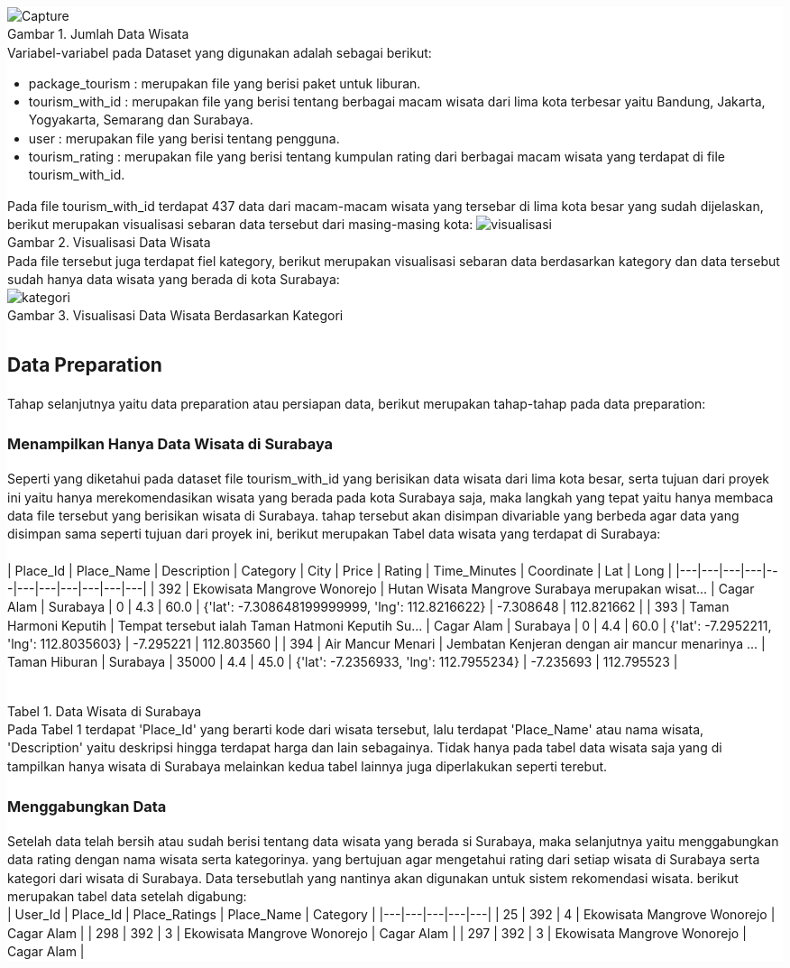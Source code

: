 ![Capture](https://user-images.githubusercontent.com/108270264/191395556-0f98e165-92fc-4558-9e89-fbebee9e840e.PNG)
<br>Gambar 1. Jumlah Data Wisata
<br>
Variabel-variabel pada Dataset yang digunakan adalah sebagai berikut:
- package_tourism : merupakan file yang berisi paket untuk liburan.
- tourism_with_id : merupakan file yang berisi tentang berbagai macam wisata dari lima kota terbesar yaitu Bandung, Jakarta, Yogyakarta, Semarang dan Surabaya.
- user : merupakan file yang berisi tentang pengguna.
- tourism_rating : merupakan file yang berisi tentang kumpulan rating dari berbagai macam wisata yang terdapat di file tourism_with_id.

Pada file tourism_with_id terdapat 437 data dari macam-macam wisata yang tersebar di lima kota besar yang sudah dijelaskan, berikut merupakan visualisasi sebaran data tersebut dari masing-masing kota:
![visualisasi](https://user-images.githubusercontent.com/108270264/191396155-75b534bf-be69-40e8-98d9-41518f5a6405.PNG)
<br>Gambar 2. Visualisasi Data Wisata
<br>Pada file tersebut juga terdapat fiel kategory, berikut merupakan visualisasi sebaran data berdasarkan kategory dan data tersebut sudah hanya data wisata yang berada di kota Surabaya: <br>
![kategori](https://user-images.githubusercontent.com/108270264/191396369-58d93e35-ad1e-4780-a2c5-689827c28162.PNG)
<br>Gambar 3. Visualisasi Data Wisata Berdasarkan Kategori
## Data Preparation

Tahap selanjutnya yaitu data preparation atau persiapan data, berikut merupakan tahap-tahap pada data preparation:

### Menampilkan Hanya Data Wisata di Surabaya
Seperti yang diketahui pada dataset file tourism_with_id yang berisikan data wisata dari lima kota besar, serta tujuan dari proyek ini yaitu hanya merekomendasikan wisata yang berada pada kota Surabaya saja, maka langkah yang tepat yaitu hanya membaca data file tersebut yang berisikan wisata di Surabaya. tahap tersebut akan disimpan divariable yang berbeda agar data yang disimpan sama seperti tujuan dari proyek ini, berikut merupakan Tabel data wisata yang terdapat di Surabaya:<br>
<br>
| Place_Id | Place_Name | Description | Category | City | Price | Rating | Time_Minutes | Coordinate | Lat | Long |
|---|---|---|---|---|---|---|---|---|---|---|
| 392 | Ekowisata Mangrove Wonorejo | Hutan Wisata Mangrove Surabaya merupakan wisat...	| Cagar Alam | Surabaya | 0 | 4.3 | 60.0 | {'lat': -7.308648199999999, 'lng': 112.8216622} | -7.308648 | 112.821662 |
| 393 | Taman Harmoni Keputih	| Tempat tersebut ialah Taman Hatmoni Keputih Su... | Cagar Alam | Surabaya | 0	| 4.4	| 60.0 | {'lat': -7.2952211, 'lng': 112.8035603} | -7.295221 | 112.803560 |
| 394 | Air Mancur Menari | Jembatan Kenjeran dengan air mancur menarinya ...	| Taman Hiburan	| Surabaya | 35000 | 4.4 | 45.0 | {'lat': -7.2356933, 'lng': 112.7955234} | -7.235693 | 112.795523 |

<br>Tabel 1. Data Wisata di Surabaya
<br>Pada Tabel 1 terdapat 'Place_Id' yang berarti kode dari wisata tersebut, lalu terdapat 'Place_Name' atau nama wisata, 'Description' yaitu deskripsi hingga terdapat harga dan lain sebagainya. Tidak hanya pada tabel data wisata saja yang di tampilkan hanya wisata di Surabaya melainkan kedua tabel lainnya juga diperlakukan seperti terebut.

### Menggabungkan Data
Setelah data telah bersih atau sudah berisi tentang data wisata yang berada si Surabaya, maka selanjutnya yaitu menggabungkan data rating dengan nama wisata serta kategorinya. yang bertujuan agar mengetahui rating dari setiap wisata di Surabaya serta kategori dari wisata di Surabaya. Data tersebutlah yang nantinya akan digunakan untuk sistem rekomendasi wisata. berikut merupakan tabel data setelah digabung:<br>
| User_Id | Place_Id | Place_Ratings | Place_Name | Category | 
|---|---|---|---|---|
| 25 | 392 | 4 | Ekowisata Mangrove Wonorejo | Cagar Alam |
| 298 | 392 | 3 | Ekowisata Mangrove Wonorejo | Cagar Alam |
| 297 | 392 |	3	| Ekowisata Mangrove Wonorejo | Cagar Alam |
